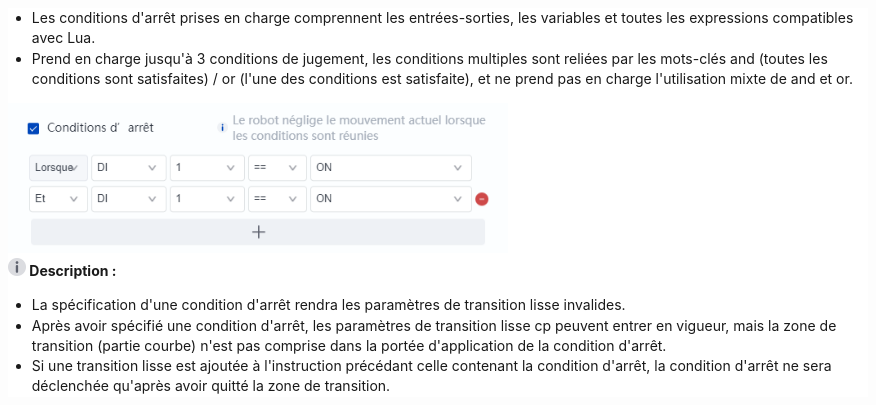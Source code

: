 - Les conditions d'arrêt prises en charge comprennent les entrées-sorties, les variables et toutes les expressions compatibles avec Lua.
- Prend en charge jusqu'à 3 conditions de jugement, les conditions multiples sont reliées par les mots-clés and (toutes les conditions sont satisfaites) / or (l'une des conditions est satisfaite), et ne prend pas en charge l'utilisation mixte de and et or.

<img src="images/stopcond.png" width="500"/>

<br/>

<div class="info2"><img src="images/info.png"  height="18" /><b> Description : </b><div><ul><li>La spécification d'une condition d'arrêt rendra les paramètres de transition lisse invalides. </li><li>Après avoir spécifié une condition d'arrêt, les paramètres de transition lisse cp peuvent entrer en vigueur, mais la zone de transition (partie courbe) n'est pas comprise dans la portée d'application de la condition d'arrêt. </li><li>Si une transition lisse est ajoutée à l'instruction précédant celle contenant la condition d'arrêt, la condition d'arrêt ne sera déclenchée qu'après avoir quitté la zone de transition. </li></ul></div></div>
